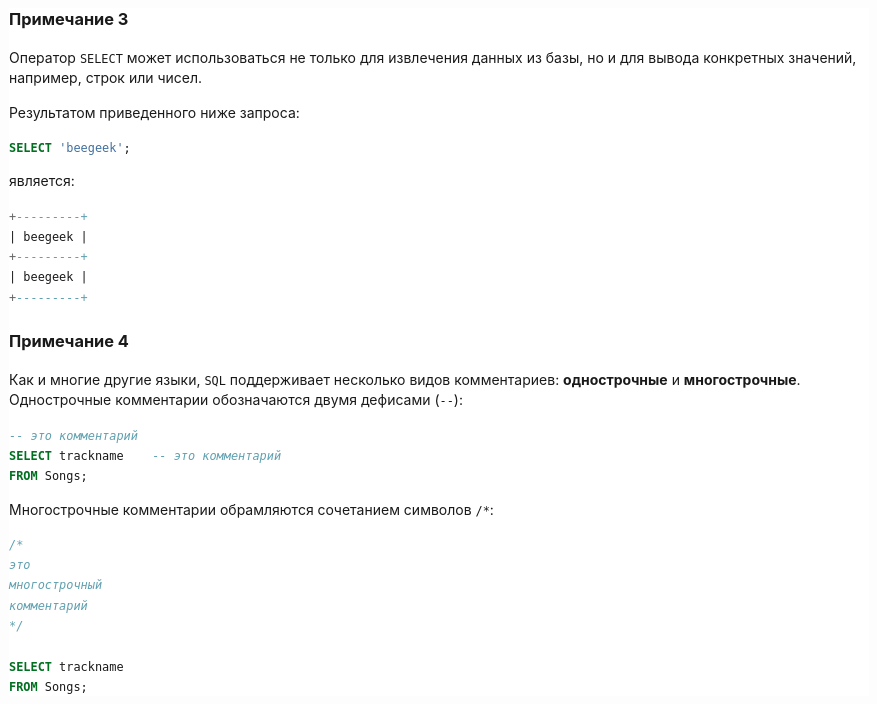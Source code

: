 ### Примечание 3

Оператор `SELECT` может использоваться не только для извлечения данных из базы, но и для вывода конкретных значений, например, строк или чисел.

Результатом приведенного ниже запроса:

```sql
SELECT 'beegeek';
```

является:

```sql
+---------+
| beegeek |
+---------+
| beegeek |
+---------+
```

### Примечание 4

Как и многие другие языки, `SQL` поддерживает несколько видов комментариев: **однострочные** и **многострочные**. Однострочные комментарии обозначаются двумя дефисами (`--`):

```sql
-- это комментарий
SELECT trackname    -- это комментарий
FROM Songs;
```

Многострочные комментарии обрамляются сочетанием символов `/*`:

```sql
/*
это
многострочный
комментарий
*/

SELECT trackname
FROM Songs;
```
